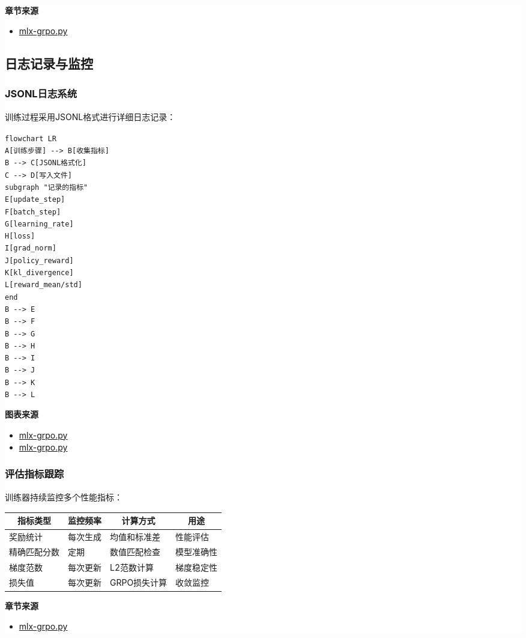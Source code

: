 **章节来源**
- [mlx-grpo.py](file://mlx-grpo.py#L437-L445)

## 日志记录与监控

### JSONL日志系统

训练过程采用JSONL格式进行详细日志记录：

```mermaid
flowchart LR
A[训练步骤] --> B[收集指标]
B --> C[JSONL格式化]
C --> D[写入文件]
subgraph "记录的指标"
E[update_step]
F[batch_step]
G[learning_rate]
H[loss]
I[grad_norm]
J[policy_reward]
K[kl_divergence]
L[reward_mean/std]
end
B --> E
B --> F
B --> G
B --> H
B --> I
B --> J
B --> K
B --> L
```

**图表来源**
- [mlx-grpo.py](file://mlx-grpo.py#L457-L465)
- [mlx-grpo.py](file://mlx-grpo.py#L1031-L1045)

### 评估指标跟踪

训练器持续监控多个性能指标：

| 指标类型 | 监控频率 | 计算方式 | 用途 |
|---------|----------|----------|------|
| 奖励统计 | 每次生成 | 均值和标准差 | 性能评估 |
| 精确匹配分数 | 定期 | 数值匹配检查 | 模型准确性 |
| 梯度范数 | 每次更新 | L2范数计算 | 梯度稳定性 |
| 损失值 | 每次更新 | GRPO损失计算 | 收敛监控 |

**章节来源**
- [mlx-grpo.py](file://mlx-grpo.py#L1031-L1060)
